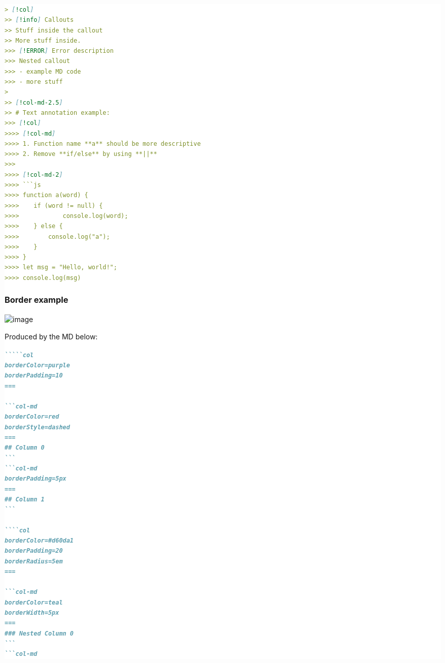 ````md
> [!col]
>> [!info] Callouts
>> Stuff inside the callout
>> More stuff inside.
>>> [!ERROR] Error description
>>> Nested callout
>>> - example MD code
>>> - more stuff
>
>> [!col-md-2.5]
>> # Text annotation example:
>>> [!col]
>>>> [!col-md]
>>>> 1. Function name **a** should be more descriptive
>>>> 2. Remove **if/else** by using **||**
>>> 
>>>> [!col-md-2]
>>>> ```js
>>>> function a(word) {
>>>> 	if (word != null) {
>>>> 			console.log(word);
>>>> 	} else {
>>>> 		console.log("a");
>>>> 	}
>>>> }
>>>> let msg = "Hello, world!";
>>>> console.log(msg)
````

### Border example
![image](https://github.com/NateHawk85/obsidian-columns/assets/7596412/c6725301-cb12-41e7-80b3-361fd5a79280)

Produced by the MD below:

````````md
`````col
borderColor=purple
borderPadding=10
===

```col-md
borderColor=red
borderStyle=dashed
===
## Column 0
```
```col-md
borderPadding=5px
===
## Column 1
```

````col
borderColor=#d60da1
borderPadding=20
borderRadius=5em
===

```col-md
borderColor=teal
borderWidth=5px
===
### Nested Column 0
```
```col-md
````````